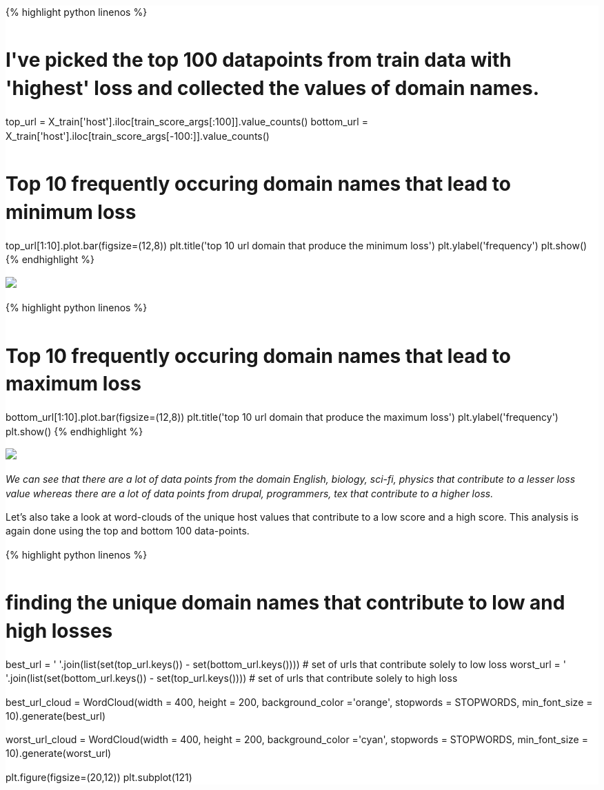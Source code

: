 
 {% highlight python linenos %}
 # I've picked the top 100 datapoints from train data with 'highest' loss and collected the values of domain names.
 top_url = X_train['host'].iloc[train_score_args[:100]].value_counts()
 bottom_url = X_train['host'].iloc[train_score_args[-100:]].value_counts()

 # Top 10 frequently occuring domain names that lead to minimum loss
 top_url[1:10].plot.bar(figsize=(12,8))
 plt.title('top 10 url domain that produce the minimum loss')
 plt.ylabel('frequency')
 plt.show()
 {% endhighlight %}


<div class="row mt-3">
    <div class="col-sm mt-3 mt-md-1">
        <img class="img-fluid rounded z-depth-0" src="https://cdn-images-1.medium.com/max/2556/1*JdLsXYflDINgWEOMhWryUw.png">
    </div>
</div>


 {% highlight python linenos %}
 # Top 10 frequently occuring domain names that lead to maximum loss
 bottom_url[1:10].plot.bar(figsize=(12,8))
 plt.title('top 10 url domain that produce the maximum loss')
 plt.ylabel('frequency')
 plt.show()
 {% endhighlight %}


<div class="row mt-3">
    <div class="col-sm mt-3 mt-md-1">
        <img class="img-fluid rounded z-depth-0" src="https://cdn-images-1.medium.com/max/2512/1*_-X1hQl1V8nchYotkUORpg.png">
    </div>
</div>

*We can see that there are a lot of data points from the domain English, biology, sci-fi, physics that contribute to a lesser loss value whereas there are a lot of data points from drupal, programmers, tex that contribute to a higher loss.*

Let’s also take a look at word-clouds of the unique host values that contribute to a low score and a high score. This analysis is again done using the top and bottom 100 data-points.


 {% highlight python linenos %}
 # finding the unique domain names that contribute to low and high losses
 best_url = ' '.join(list(set(top_url.keys()) - set(bottom_url.keys()))) # set of urls that contribute solely to low loss
 worst_url = ' '.join(list(set(bottom_url.keys()) - set(top_url.keys()))) # set of urls that contribute solely to high loss

 best_url_cloud = WordCloud(width = 400, height = 200, background_color ='orange',
                            stopwords = STOPWORDS, min_font_size = 10).generate(best_url)

 worst_url_cloud = WordCloud(width = 400, height = 200, background_color ='cyan',
                             stopwords = STOPWORDS, min_font_size = 10).generate(worst_url)

 plt.figure(figsize=(20,12))
 plt.subplot(121)